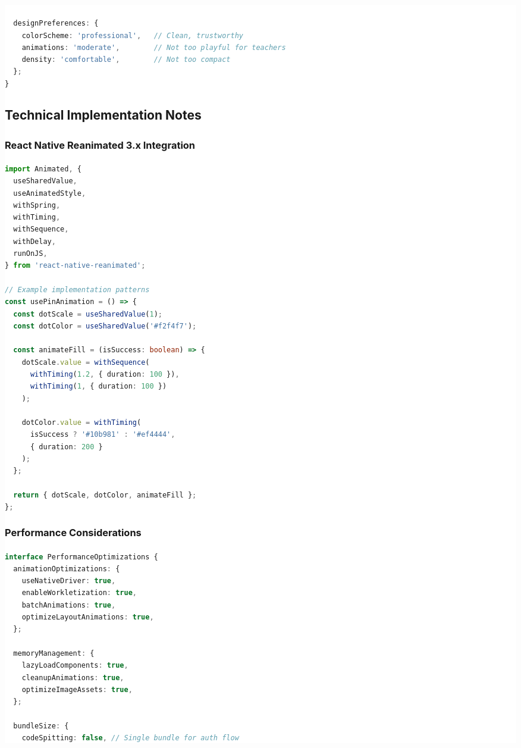 ```typescript
  
  designPreferences: {
    colorScheme: 'professional',   // Clean, trustworthy
    animations: 'moderate',        // Not too playful for teachers
    density: 'comfortable',        // Not too compact
  };
}
```

## Technical Implementation Notes

### React Native Reanimated 3.x Integration
```typescript
import Animated, {
  useSharedValue,
  useAnimatedStyle,
  withSpring,
  withTiming,
  withSequence,
  withDelay,
  runOnJS,
} from 'react-native-reanimated';

// Example implementation patterns
const usePinAnimation = () => {
  const dotScale = useSharedValue(1);
  const dotColor = useSharedValue('#f2f4f7');
  
  const animateFill = (isSuccess: boolean) => {
    dotScale.value = withSequence(
      withTiming(1.2, { duration: 100 }),
      withTiming(1, { duration: 100 })
    );
    
    dotColor.value = withTiming(
      isSuccess ? '#10b981' : '#ef4444',
      { duration: 200 }
    );
  };
  
  return { dotScale, dotColor, animateFill };
};
```

### Performance Considerations
```typescript
interface PerformanceOptimizations {
  animationOptimizations: {
    useNativeDriver: true,
    enableWorkletization: true,
    batchAnimations: true,
    optimizeLayoutAnimations: true,
  };
  
  memoryManagement: {
    lazyLoadComponents: true,
    cleanupAnimations: true,
    optimizeImageAssets: true,
  };
  
  bundleSize: {
    codeSpitting: false, // Single bundle for auth flow
```